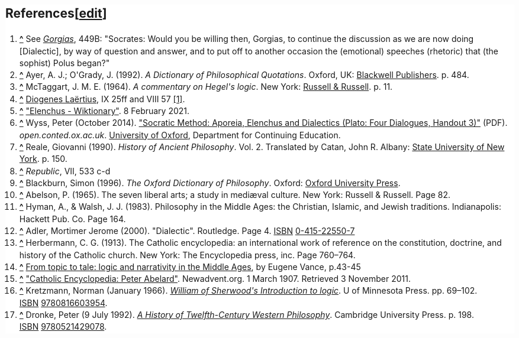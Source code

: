 ## References\[[edit](https://en.wikipedia.org/w/index.php?title=Dialectic&action=edit&section=17 "Edit section: References")\]

1.  **[^](https://en.wikipedia.org/wiki/Dialectic#cite_ref-1 "Jump up")** See _[Gorgias](https://en.wikipedia.org/wiki/Gorgias_(dialogue) "Gorgias (dialogue)")_, 449B: "Socrates: Would you be willing then, Gorgias, to continue the discussion as we are now doing \[Dialectic\], by way of question and answer, and to put off to another occasion the (emotional) speeches (rhetoric) that (the sophist) Polus began?"
2.  **[^](https://en.wikipedia.org/wiki/Dialectic#cite_ref-2 "Jump up")** Ayer, A. J.; O'Grady, J. (1992). _A Dictionary of Philosophical Quotations_. Oxford, UK: [Blackwell Publishers](https://en.wikipedia.org/wiki/Blackwell_Publishers "Blackwell Publishers"). p. 484.
3.  **[^](https://en.wikipedia.org/wiki/Dialectic#cite_ref-3 "Jump up")** McTaggart, J. M. E. (1964). _A commentary on Hegel's logic_. New York: [Russell & Russell](https://en.wikipedia.org/wiki/Russell_%26_Russell "Russell & Russell"). p. 11.
4.  **[^](https://en.wikipedia.org/wiki/Dialectic#cite_ref-4 "Jump up")** [Diogenes Laërtius](https://en.wikipedia.org/wiki/Diogenes_La%C3%ABrtius "Diogenes Laërtius"), IX 25ff and VIII 57 [\[1\]](https://penelope.uchicago.edu/Thayer/E/Roman/Texts/Diogenes_Laertius/Lives_of_the_Eminent_Philosophers/7/Zeno*.html).
5.  **[^](https://en.wikipedia.org/wiki/Dialectic#cite_ref-5 "Jump up")** ["Elenchus - Wiktionary"](https://en.wiktionary.org/wiki/elenchus). 8 February 2021.
6.  **[^](https://en.wikipedia.org/wiki/Dialectic#cite_ref-6 "Jump up")** Wyss, Peter (October 2014). ["Socratic Method: Aporeia, Elenchus and Dialectics (Plato: Four Dialogues, Handout 3)"](https://open.conted.ox.ac.uk/sites/open.conted.ox.ac.uk/files/resources/Create%20Document/PLA_HO3_0.pdf) (PDF). _open.conted.ox.ac.uk_. [University of Oxford](https://en.wikipedia.org/wiki/University_of_Oxford "University of Oxford"), Department for Continuing Education.
7.  **[^](https://en.wikipedia.org/wiki/Dialectic#cite_ref-7 "Jump up")** Reale, Giovanni (1990). _History of Ancient Philosophy_. Vol. 2. Translated by Catan, John R. Albany: [State University of New York](https://en.wikipedia.org/wiki/State_University_of_New_York "State University of New York"). p. 150.
8.  **[^](https://en.wikipedia.org/wiki/Dialectic#cite_ref-8 "Jump up")** _Republic_, VII, 533 c-d
9.  **[^](https://en.wikipedia.org/wiki/Dialectic#cite_ref-9 "Jump up")** Blackburn, Simon (1996). _The Oxford Dictionary of Philosophy_. Oxford: [Oxford University Press](https://en.wikipedia.org/wiki/Oxford_University_Press "Oxford University Press").
10.  **[^](https://en.wikipedia.org/wiki/Dialectic#cite_ref-10 "Jump up")** Abelson, P. (1965). The seven liberal arts; a study in mediæval culture. New York: Russell & Russell. Page 82.
11.  **[^](https://en.wikipedia.org/wiki/Dialectic#cite_ref-11 "Jump up")** Hyman, A., & Walsh, J. J. (1983). Philosophy in the Middle Ages: the Christian, Islamic, and Jewish traditions. Indianapolis: Hackett Pub. Co. Page 164.
12.  **[^](https://en.wikipedia.org/wiki/Dialectic#cite_ref-12 "Jump up")** Adler, Mortimer Jerome (2000). "Dialectic". Routledge. Page 4. [ISBN](https://en.wikipedia.org/wiki/ISBN_(identifier) "ISBN (identifier)") [0-415-22550-7](https://en.wikipedia.org/wiki/Special:BookSources/0-415-22550-7 "Special:BookSources/0-415-22550-7")
13.  **[^](https://en.wikipedia.org/wiki/Dialectic#cite_ref-Herbermann_13-0 "Jump up")** Herbermann, C. G. (1913). The Catholic encyclopedia: an international work of reference on the constitution, doctrine, and history of the Catholic church. New York: The Encyclopedia press, inc. Page 760–764.
14.  **[^](https://en.wikipedia.org/wiki/Dialectic#cite_ref-14 "Jump up")** [From topic to tale: logic and narrativity in the Middle Ages](https://archive.org/details/fromtopictotalel0000vanc/page/44), by Eugene Vance, p.43-45
15.  **[^](https://en.wikipedia.org/wiki/Dialectic#cite_ref-15 "Jump up")** ["Catholic Encyclopedia: Peter Abelard"](http://www.newadvent.org/cathen/01036b.htm). Newadvent.org. 1 March 1907. Retrieved 3 November 2011.
16.  **[^](https://en.wikipedia.org/wiki/Dialectic#cite_ref-16 "Jump up")** Kretzmann, Norman (January 1966). [_William of Sherwood's Introduction to logic_](https://books.google.com/books?id=f3uMdwDVvL8C&q=dialectical&pg=PA70). U of Minnesota Press. pp. 69–102. [ISBN](https://en.wikipedia.org/wiki/ISBN_(identifier) "ISBN (identifier)") [9780816603954](https://en.wikipedia.org/wiki/Special:BookSources/9780816603954 "Special:BookSources/9780816603954").
17.  **[^](https://en.wikipedia.org/wiki/Dialectic#cite_ref-17 "Jump up")** Dronke, Peter (9 July 1992). [_A History of Twelfth-Century Western Philosophy_](https://books.google.com/books?id=7mcPcSuUa8EC&dq=Garlandus+Compotista+and+Dialectic+in+the+Eleventh+and+Twelfth+Centuries&pg=RA1-PA198). Cambridge University Press. p. 198. [ISBN](https://en.wikipedia.org/wiki/ISBN_(identifier) "ISBN (identifier)") [9780521429078](https://en.wikipedia.org/wiki/Special:BookSources/9780521429078 "Special:BookSources/9780521429078").
